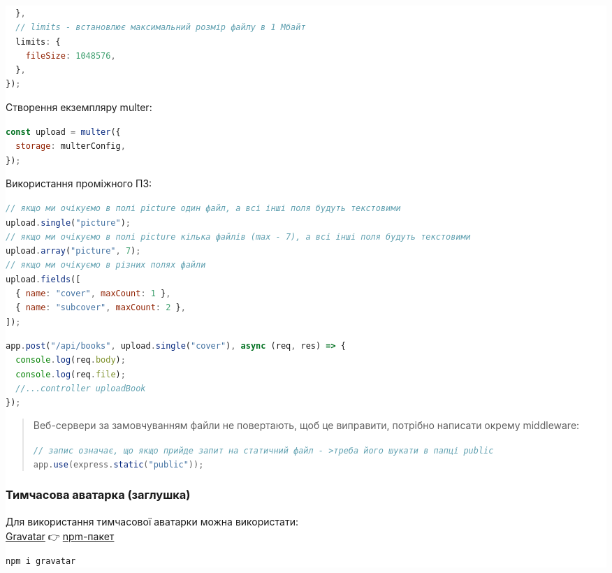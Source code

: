 ```js
  },
  // limits - встановлює максимальний розмір файлу в 1 Мбайт
  limits: {
    fileSize: 1048576,
  },
});
```

Створення екземпляру multer:

```js
const upload = multer({
  storage: multerConfig,
});
```

Використання проміжного ПЗ:

```js
// якщо ми очікуємо в полі picture один файл, а всі інші поля будуть текстовими
upload.single("picture");
// якщо ми очікуємо в полі picture кілька файлів (max - 7), а всі інші поля будуть текстовими
upload.array("picture", 7);
// якщо ми очікуємо в різних полях файли
upload.fields([
  { name: "cover", maxCount: 1 },
  { name: "subcover", maxCount: 2 },
]);
```

```js
app.post("/api/books", upload.single("cover"), async (req, res) => {
  console.log(req.body);
  console.log(req.file);
  //...controller uploadBook
});
```

> Веб-сервери за замовчуванням файли не повертають, щоб це виправити, потрібно
> написати окрему middleware:
>
> ```js
> // запис означає, що якщо прийде запит на статичний файл - >треба його шукати в папці public
> app.use(express.static("public"));
> ```

### Тимчасова аватарка (заглушка)

Для використання тимчасової аватарки можна використати:  
[Gravatar](https://ru.gravatar.com/) 👉
[npm-пакет](https://www.npmjs.com/package/gravatar)

```shell
npm i gravatar
```
